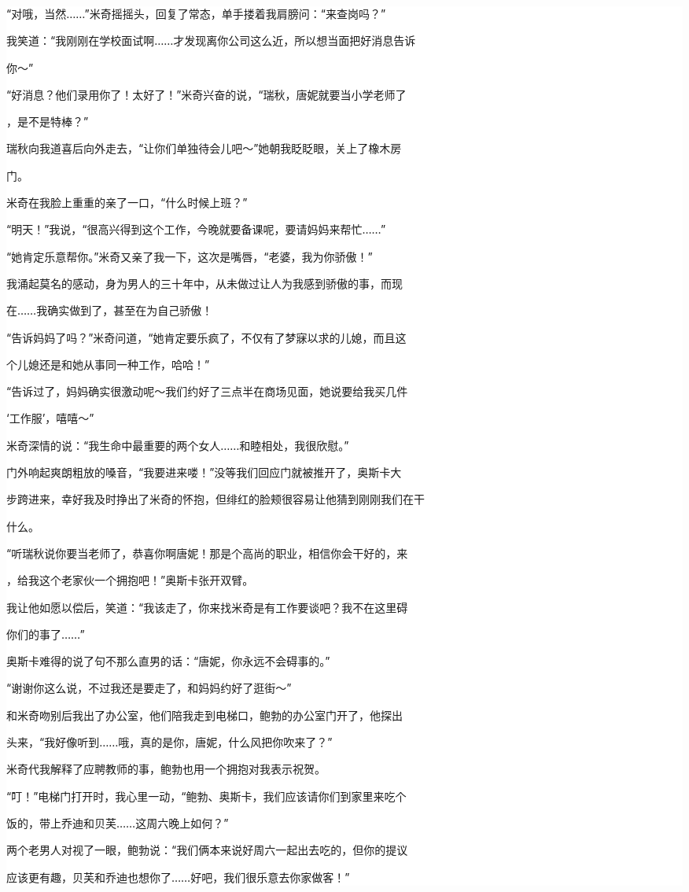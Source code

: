 “对哦，当然……”米奇摇摇头，回复了常态，单手搂着我肩膀问：“来查岗吗？”

我笑道：“我刚刚在学校面试啊……才发现离你公司这么近，所以想当面把好消息告诉

你～”

“好消息？他们录用你了！太好了！”米奇兴奋的说，“瑞秋，唐妮就要当小学老师了

，是不是特棒？”

瑞秋向我道喜后向外走去，“让你们单独待会儿吧～”她朝我眨眨眼，关上了橡木房

门。

米奇在我脸上重重的亲了一口，“什么时候上班？”

“明天！”我说，“很高兴得到这个工作，今晚就要备课呢，要请妈妈来帮忙……”

“她肯定乐意帮你。”米奇又亲了我一下，这次是嘴唇，“老婆，我为你骄傲！”

我涌起莫名的感动，身为男人的三十年中，从未做过让人为我感到骄傲的事，而现

在……我确实做到了，甚至在为自己骄傲！

“告诉妈妈了吗？”米奇问道，“她肯定要乐疯了，不仅有了梦寐以求的儿媳，而且这

个儿媳还是和她从事同一种工作，哈哈！”

“告诉过了，妈妈确实很激动呢～我们约好了三点半在商场见面，她说要给我买几件

‘工作服’，嘻嘻～”

米奇深情的说：“我生命中最重要的两个女人……和睦相处，我很欣慰。”

门外响起爽朗粗放的嗓音，“我要进来喽！”没等我们回应门就被推开了，奥斯卡大

步跨进来，幸好我及时挣出了米奇的怀抱，但绯红的脸颊很容易让他猜到刚刚我们在干

什么。

“听瑞秋说你要当老师了，恭喜你啊唐妮！那是个高尚的职业，相信你会干好的，来

，给我这个老家伙一个拥抱吧！”奥斯卡张开双臂。

我让他如愿以偿后，笑道：“我该走了，你来找米奇是有工作要谈吧？我不在这里碍

你们的事了……”

奥斯卡难得的说了句不那么直男的话：“唐妮，你永远不会碍事的。”

“谢谢你这么说，不过我还是要走了，和妈妈约好了逛街～”

和米奇吻别后我出了办公室，他们陪我走到电梯口，鲍勃的办公室门开了，他探出

头来，“我好像听到……哦，真的是你，唐妮，什么风把你吹来了？”

米奇代我解释了应聘教师的事，鲍勃也用一个拥抱对我表示祝贺。

“叮！”电梯门打开时，我心里一动，“鲍勃、奥斯卡，我们应该请你们到家里来吃个

饭的，带上乔迪和贝芙……这周六晚上如何？”

两个老男人对视了一眼，鲍勃说：“我们俩本来说好周六一起出去吃的，但你的提议

应该更有趣，贝芙和乔迪也想你了……好吧，我们很乐意去你家做客！”
